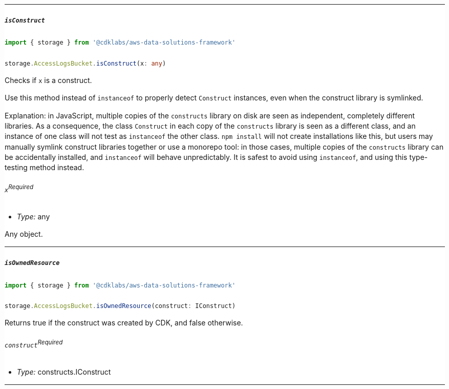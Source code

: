 
---

##### `isConstruct` <a name="isConstruct" id="@cdklabs/aws-data-solutions-framework.storage.AccessLogsBucket.isConstruct"></a>

```typescript
import { storage } from '@cdklabs/aws-data-solutions-framework'

storage.AccessLogsBucket.isConstruct(x: any)
```

Checks if `x` is a construct.

Use this method instead of `instanceof` to properly detect `Construct`
instances, even when the construct library is symlinked.

Explanation: in JavaScript, multiple copies of the `constructs` library on
disk are seen as independent, completely different libraries. As a
consequence, the class `Construct` in each copy of the `constructs` library
is seen as a different class, and an instance of one class will not test as
`instanceof` the other class. `npm install` will not create installations
like this, but users may manually symlink construct libraries together or
use a monorepo tool: in those cases, multiple copies of the `constructs`
library can be accidentally installed, and `instanceof` will behave
unpredictably. It is safest to avoid using `instanceof`, and using
this type-testing method instead.

###### `x`<sup>Required</sup> <a name="x" id="@cdklabs/aws-data-solutions-framework.storage.AccessLogsBucket.isConstruct.parameter.x"></a>

- *Type:* any

Any object.

---

##### `isOwnedResource` <a name="isOwnedResource" id="@cdklabs/aws-data-solutions-framework.storage.AccessLogsBucket.isOwnedResource"></a>

```typescript
import { storage } from '@cdklabs/aws-data-solutions-framework'

storage.AccessLogsBucket.isOwnedResource(construct: IConstruct)
```

Returns true if the construct was created by CDK, and false otherwise.

###### `construct`<sup>Required</sup> <a name="construct" id="@cdklabs/aws-data-solutions-framework.storage.AccessLogsBucket.isOwnedResource.parameter.construct"></a>

- *Type:* constructs.IConstruct

---
